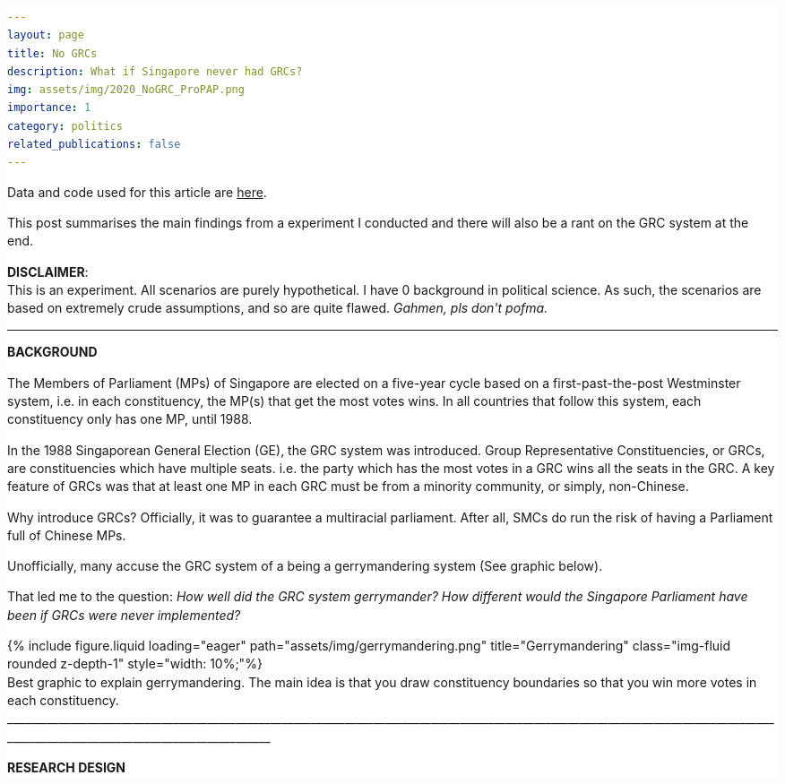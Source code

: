 ```yaml
---
layout: page
title: No GRCs
description: What if Singapore never had GRCs?
img: assets/img/2020_NoGRC_ProPAP.png
importance: 1
category: politics
related_publications: false
---
```


Data and code used for this article are [here](https://github.com/LingxiTang/NoGRCExperiment).

This post summarises the main findings from a experiment I conducted and there will also be a rant on the GRC system at the end. 

__DISCLAIMER__: <br>
This is an experiment. All scenarios are purely hypothetical. I have 0 background in political science. As such, the scenarios are based on extremely crude assumptions, and so are quite flawed. *Gahmen, pls don't pofma.*

____________________________________________________________________________________________________________________________________________________________________________________

__BACKGROUND__

The Members of Parliament (MPs) of Singapore are elected on a five-year cycle based on a first-past-the-post Westminster system, i.e. in each constituency, the MP(s) that get the most votes wins. In all countries that follow this system, each constituency only has one MP, until 1988.

In the 1988 Singaporean General Election (GE), the GRC system was introduced. Group Representative Constituencies, or GRCs, are constituencies which have multiple seats. i.e. the party which has the most votes in a GRC wins all the seats in the GRC. A key feature of GRCs was that at least one MP in each GRC must be from a minority community, or simply, non-Chinese.

Why introduce GRCs? Officially, it was to guarantee a multiracial parliament. After all, SMCs do run the risk of having a Parliament full of Chinese MPs.

Unofficially, many accuse the GRC system of a being a gerrymandering system (See graphic below). 

That led me to the question: *How well did the GRC system gerrymander? How different would the Singapore Parliament have been if GRCs were never implemented?*

<div class="row">
    <div class="col-sm mt-3 mt-md-0">
        {% include figure.liquid loading="eager" path="assets/img/gerrymandering.png" title="Gerrymandering" class="img-fluid rounded z-depth-1" style="width: 10%;"%}
    </div>
</div>
<div class="caption">
    Best graphic to explain gerrymandering. The main idea is that you draw constituency boundaries so that you win more votes in each constituency.
</div>
____________________________________________________________________________________________________________________________________________________________________________________

__RESEARCH DESIGN__
